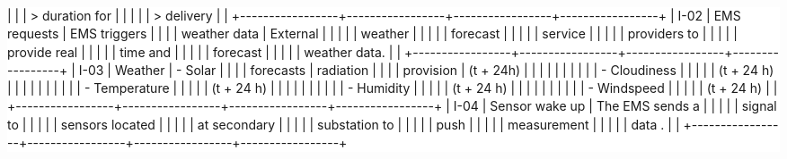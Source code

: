 |                 |                 | > duration for  |                 |
|                 |                 | > delivery      |                 |
+-----------------+-----------------+-----------------+-----------------+
| I-02            | EMS requests    | EMS triggers    |                 |
|                 | weather data    | External        |                 |
|                 |                 | weather         |                 |
|                 |                 | forecast        |                 |
|                 |                 | service         |                 |
|                 |                 | providers to    |                 |
|                 |                 | provide real    |                 |
|                 |                 | time and        |                 |
|                 |                 | forecast        |                 |
|                 |                 | weather data.   |                 |
+-----------------+-----------------+-----------------+-----------------+
| I-03            | Weather         | -   Solar       |                 |
|                 | forecasts       |     radiation   |                 |
|                 | provision       |     (t + 24h)   |                 |
|                 |                 |                 |                 |
|                 |                 | -   Cloudiness  |                 |
|                 |                 |     (t + 24 h)  |                 |
|                 |                 |                 |                 |
|                 |                 | -   Temperature |                 |
|                 |                 |     (t + 24 h)  |                 |
|                 |                 |                 |                 |
|                 |                 | -   Humidity    |                 |
|                 |                 |     (t + 24 h)  |                 |
|                 |                 |                 |                 |
|                 |                 | -   Windspeed   |                 |
|                 |                 |     (t + 24 h)  |                 |
+-----------------+-----------------+-----------------+-----------------+
| I-04            | Sensor wake up  | The EMS sends a |                 |
|                 |                 | signal to       |                 |
|                 |                 | sensors located |                 |
|                 |                 | at secondary    |                 |
|                 |                 | substation to   |                 |
|                 |                 | push            |                 |
|                 |                 | measurement     |                 |
|                 |                 | data .          |                 |
+-----------------+-----------------+-----------------+-----------------+